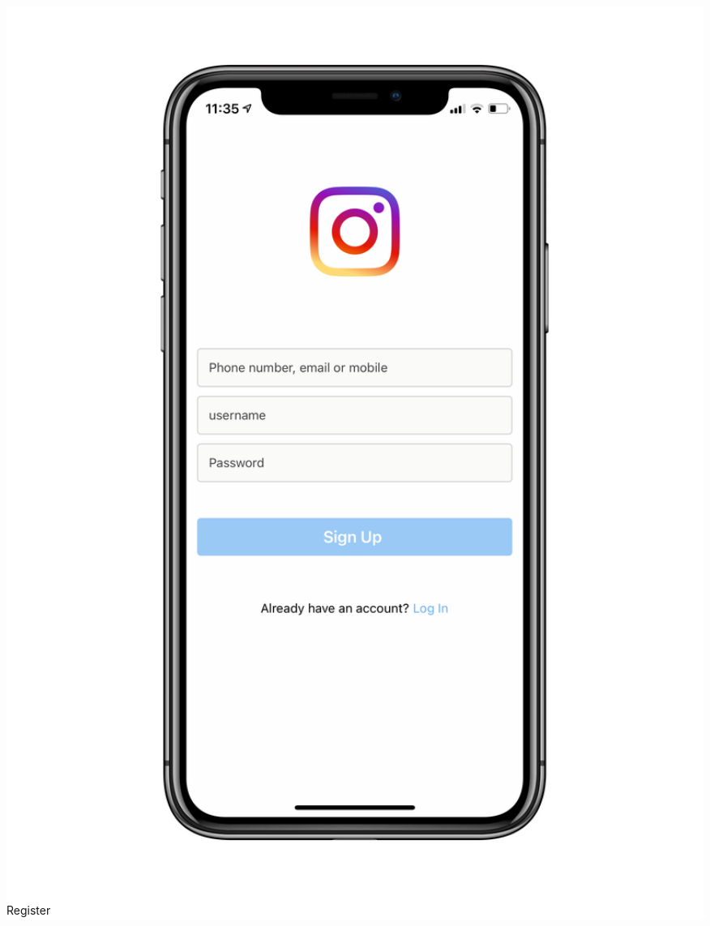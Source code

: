 <img width="1604" alt="screenshot" src="https://raw.githubusercontent.com/saiteja-madha/react-native-instagram-clone/master/screenshots/register.png"> Register